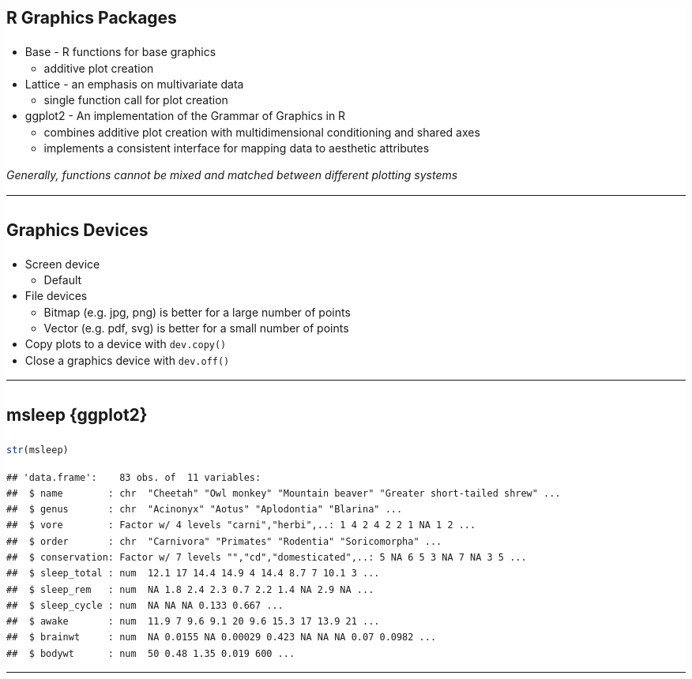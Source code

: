 <style>
strong {
  font-weight: bold;
}
</style>

## R Graphics Packages

* Base - R functions for base graphics 
    + additive plot creation
* Lattice - an emphasis on multivariate data
    + single function call for plot creation
* ggplot2 - An implementation of the Grammar of Graphics in R
    + combines additive plot creation with multidimensional conditioning and shared axes
    + implements a consistent interface for mapping data to aesthetic attributes

<em>Generally, functions cannot be mixed and matched between different plotting systems</em>

---

## Graphics Devices

* Screen device
    + Default 
* File devices
    + Bitmap (e.g. jpg, png) is better for a large number of points
    + Vector (e.g. pdf, svg) is better for a small number of points
* Copy plots to a device with `dev.copy()`
* Close a graphics device with `dev.off()`

---

## msleep {ggplot2}


```r
str(msleep)
```

```
## 'data.frame':	83 obs. of  11 variables:
##  $ name        : chr  "Cheetah" "Owl monkey" "Mountain beaver" "Greater short-tailed shrew" ...
##  $ genus       : chr  "Acinonyx" "Aotus" "Aplodontia" "Blarina" ...
##  $ vore        : Factor w/ 4 levels "carni","herbi",..: 1 4 2 4 2 2 1 NA 1 2 ...
##  $ order       : chr  "Carnivora" "Primates" "Rodentia" "Soricomorpha" ...
##  $ conservation: Factor w/ 7 levels "","cd","domesticated",..: 5 NA 6 5 3 NA 7 NA 3 5 ...
##  $ sleep_total : num  12.1 17 14.4 14.9 4 14.4 8.7 7 10.1 3 ...
##  $ sleep_rem   : num  NA 1.8 2.4 2.3 0.7 2.2 1.4 NA 2.9 NA ...
##  $ sleep_cycle : num  NA NA NA 0.133 0.667 ...
##  $ awake       : num  11.9 7 9.6 9.1 20 9.6 15.3 17 13.9 21 ...
##  $ brainwt     : num  NA 0.0155 NA 0.00029 0.423 NA NA NA 0.07 0.0982 ...
##  $ bodywt      : num  50 0.48 1.35 0.019 600 ...
```

---